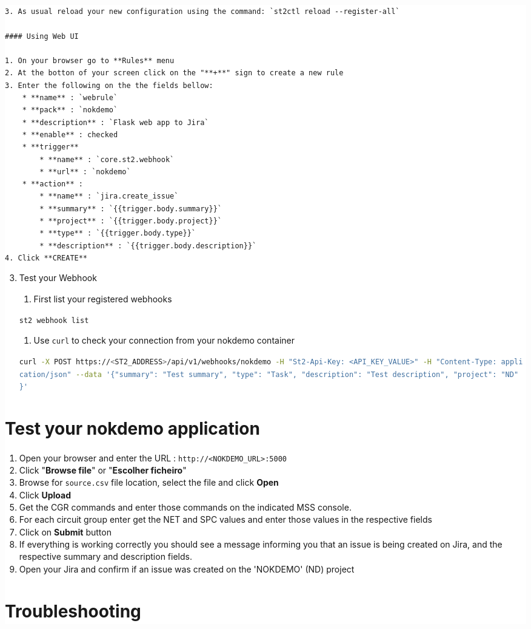     3. As usual reload your new configuration using the command: `st2ctl reload --register-all`

    #### Using Web UI

    1. On your browser go to **Rules** menu
    2. At the botton of your screen click on the "**+**" sign to create a new rule
    3. Enter the following on the the fields bellow:
        * **name** : `webrule`
        * **pack** : `nokdemo`
        * **description** : `Flask web app to Jira`
        * **enable** : checked
        * **trigger**
            * **name** : `core.st2.webhook`
            * **url** : `nokdemo`
        * **action** :
            * **name** : `jira.create_issue`
            * **summary** : `{{trigger.body.summary}}`
            * **project** : `{{trigger.body.project}}`
            * **type** : `{{trigger.body.type}}`
            * **description** : `{{trigger.body.description}}`
    4. Click **CREATE**

3. Test your Webhook
    1. First list your registered webhooks

    ```bash
    st2 webhook list
    ```

    1. Use `curl` to check your connection from your nokdemo container

    ```bash
    curl -X POST https://<ST2_ADDRESS>/api/v1/webhooks/nokdemo -H "St2-Api-Key: <API_KEY_VALUE>" -H "Content-Type: application/json" --data '{"summary": "Test summary", "type": "Task", "description": "Test description", "project": "ND" }'
    ```

# Test your nokdemo application

1. Open your browser and enter the URL : `http://<NOKDEMO_URL>:5000`
2. Click "**Browse file**" or "**Escolher ficheiro**"
3. Browse for `source.csv` file location, select the file and click **Open**
4. Click **Upload**
5. Get the CGR commands and enter those commands on the indicated MSS console.
6. For each circuit group enter get the NET and SPC values and enter those values in the respective fields
7. Click on **Submit** button
8. If everything is working correctly you should see a message informing you that an issue is being created on Jira, and the respective summary and description fields.
9. Open your Jira and confirm if an issue was created on the 'NOKDEMO' (ND) project

# Troubleshooting
